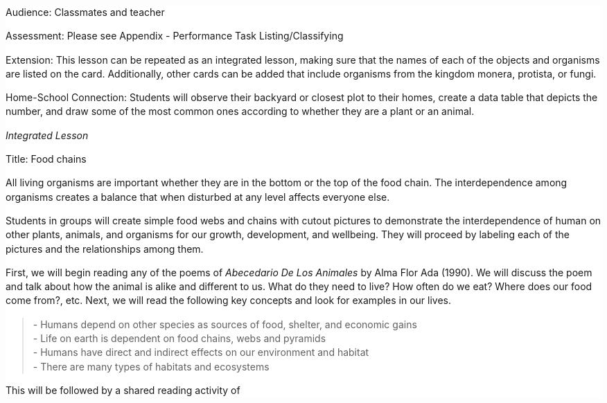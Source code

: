  <p>
  Audience: Classmates and teacher
 </p>
<p>
  Assessment: Please see Appendix - Performance Task Listing/Classifying
 </p>
<p>
  Extension: This lesson can be repeated as an integrated lesson, making sure that the names of each of the objects and organisms are listed on the card. Additionally, other cards can be added that include organisms from the kingdom monera, protista, or fungi.
 </p>
<p>
  Home-School Connection: Students will observe their backyard or closest plot to their homes, create a data table that depicts the number, and draw some of the most common ones according to whether they are a plant or an animal.
 </p>
<p>
  <i>
   Integrated Lesson
  </i>
 </p>
<p>
  Title: Food chains
 </p>
<p>
  All living organisms are important whether they are in the bottom or the top of the food chain. The interdependence among organisms creates a balance that when disturbed at any level affects everyone else.
 </p>
<p>
  Students in groups will create simple food webs and chains with cutout pictures to demonstrate the interdependence of human on other plants, animals, and organisms for our growth, development, and wellbeing. They will proceed by labeling each of the pictures and the relationships among them.
 </p>
<p>
  First, we will begin reading any of the poems of
  <i>
   Abecedario De Los Animales
  </i>
  by Alma Flor Ada (1990). We  will discuss the poem and talk about how the animal is alike and different to us. What do they need to live? How often do we eat? Where does our food come from?, etc.  Next, we will read the following key concepts and look for examples in our lives.
 </p>

<blockquote>
  <dl>
   <dt>
    - Humans depend on other species as sources of food, shelter, and economic gains
    <dt>
     - Life on earth is dependent on food chains, webs and pyramids
     <dt>
      - Humans have direct and indirect effects on our environment and habitat
      <dt>
       - There are many types of habitats and ecosystems
      </dt>
     </dt>
    </dt>
   </dt>
  </dl>
 </blockquote>
 <span class="indent">
 </span>
 <p>
  This will be followed by a shared reading activity of